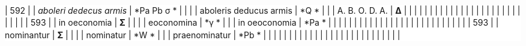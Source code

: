 | 592 |  | *aboleri dedecus armis*                                                                                                                                                                                                                                                                                                                                                                                    | *Pa Pb σ *             |                           |                            |          | aboleris deducus armis                | *Q *               |                          |                                                                                                                                                                                                                                                                                                                                                                                                                                                                                                                                                                                                                                                              | A. B. O. D. A.                     | **Δ**                 |        |                                                           |                                      |                 |               |                                                                                                                                                                                                                       |                  |                 |               |  |                            |               |  |                |             |       |                 |            |           |     |                 |  |             |  |  |  |
| 593 |  | in oeconomia                                                                                                                                                                                                                                                                                                                                                                                               | **Σ**                  |                           |                            |          | eoconomina                            | *γ *               |                          |                                                                                                                                                                                                                                                                                                                                                                                                                                                                                                                                                                                                                                                              | in oeoconomia                      | *Pa *                 |        |                                                           |                                      |                 |               |                                                                                                                                                                                                                       |                  |                 |               |  |                            |               |  |                |             |       |                 |            |           |     |                 |  |             |  |  |  |
| 593 |  | nominantur                                                                                                                                                                                                                                                                                                                                                                                                 | **Σ**                  |                           |                            |          | nominatur                             | *W *               |                          |                                                                                                                                                                                                                                                                                                                                                                                                                                                                                                                                                                                                                                                              | praenominatur                      | *Pb *                 |        |                                                           |                                      |                 |               |                                                                                                                                                                                                                       |                  |                 |               |  |                            |               |  |                |             |       |                 |            |           |     |                 |  |             |  |  |  |